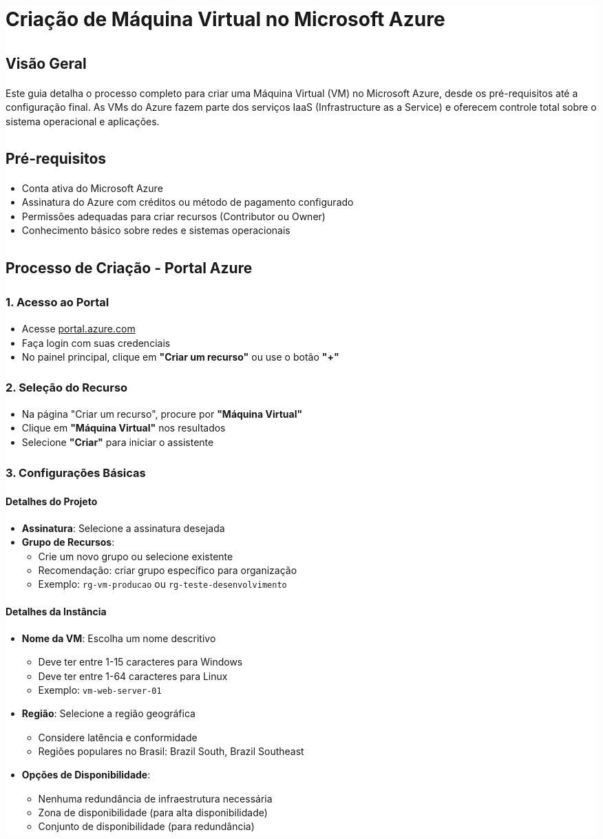 # Criação de Máquina Virtual no Microsoft Azure

## Visão Geral

Este guia detalha o processo completo para criar uma Máquina Virtual (VM) no Microsoft Azure, desde os pré-requisitos até a configuração final. As VMs do Azure fazem parte dos serviços IaaS (Infrastructure as a Service) e oferecem controle total sobre o sistema operacional e aplicações.

## Pré-requisitos

- Conta ativa do Microsoft Azure
- Assinatura do Azure com créditos ou método de pagamento configurado
- Permissões adequadas para criar recursos (Contributor ou Owner)
- Conhecimento básico sobre redes e sistemas operacionais

## Processo de Criação - Portal Azure

### 1. Acesso ao Portal
- Acesse [portal.azure.com](https://portal.azure.com)
- Faça login com suas credenciais
- No painel principal, clique em **"Criar um recurso"** ou use o botão **"+"**

### 2. Seleção do Recurso
- Na página "Criar um recurso", procure por **"Máquina Virtual"**
- Clique em **"Máquina Virtual"** nos resultados
- Selecione **"Criar"** para iniciar o assistente

### 3. Configurações Básicas

#### Detalhes do Projeto
- **Assinatura**: Selecione a assinatura desejada
- **Grupo de Recursos**: 
  - Crie um novo grupo ou selecione existente
  - Recomendação: criar grupo específico para organização
  - Exemplo: `rg-vm-producao` ou `rg-teste-desenvolvimento`

#### Detalhes da Instância
- **Nome da VM**: Escolha um nome descritivo
  - Deve ter entre 1-15 caracteres para Windows
  - Deve ter entre 1-64 caracteres para Linux
  - Exemplo: `vm-web-server-01`

- **Região**: Selecione a região geográfica
  - Considere latência e conformidade
  - Regiões populares no Brasil: Brazil South, Brazil Southeast

- **Opções de Disponibilidade**:
  - Nenhuma redundância de infraestrutura necessária
  - Zona de disponibilidade (para alta disponibilidade)
  - Conjunto de disponibilidade (para redundância)
